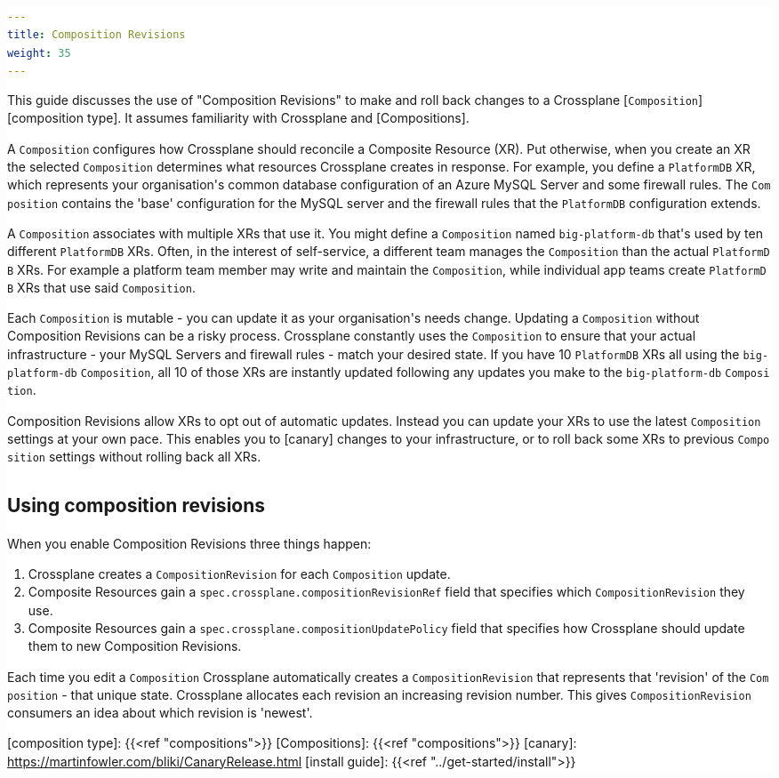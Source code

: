 ```yaml
---
title: Composition Revisions
weight: 35
---
```


This guide discusses the use of "Composition Revisions" to make and roll
back changes to a Crossplane [`Composition`][composition type]. It assumes
familiarity with Crossplane and
[Compositions].

A `Composition` configures how Crossplane should reconcile a Composite Resource
(XR). Put otherwise, when you create an XR the selected `Composition` determines
what resources Crossplane creates in response. For example,
you define a `PlatformDB` XR, which represents your organisation's common
database configuration of an Azure MySQL Server and some firewall rules. The
`Composition` contains the 'base' configuration for the MySQL server and the
firewall rules that the `PlatformDB` configuration extends.

A `Composition` associates with multiple XRs that use it. You might
define a `Composition` named `big-platform-db` that's used by ten different
`PlatformDB` XRs. Often, in the interest of self-service, a different team manages the `Composition`
than the actual `PlatformDB` XRs. For example
a platform team member may write and maintain the `Composition`,
while individual app teams create `PlatformDB` XRs that use said
`Composition`.

Each `Composition` is mutable - you can update it as your organisation's needs
change. Updating a `Composition` without Composition Revisions can be a
risky process. Crossplane constantly uses the `Composition` to ensure that your
actual infrastructure - your MySQL Servers and firewall rules - match your
desired state. If you have 10 `PlatformDB` XRs all using the `big-platform-db`
`Composition`, all 10 of those XRs are instantly updated following
any updates you make to the `big-platform-db` `Composition`.

Composition Revisions allow XRs to opt out of automatic updates. Instead you can
update your XRs to use the latest `Composition` settings at your own pace.
This enables you to [canary] changes to your infrastructure, or to roll back
some XRs to previous `Composition` settings without rolling back all XRs.

## Using composition revisions

When you enable Composition Revisions three things happen:

1. Crossplane creates a `CompositionRevision` for each `Composition` update.
1. Composite Resources gain a `spec.crossplane.compositionRevisionRef` field that specifies
   which `CompositionRevision` they use.
1. Composite Resources gain a `spec.crossplane.compositionUpdatePolicy` field that
   specifies how Crossplane should update them to new Composition Revisions.

Each time you edit a `Composition` Crossplane automatically creates a
`CompositionRevision` that represents that 'revision' of the `Composition` -
that unique state. Crossplane allocates each revision an increasing revision number.
This gives `CompositionRevision` consumers an idea about which revision is
'newest'.


[composition type]: {{<ref "compositions">}}
[Compositions]: {{<ref "compositions">}}
[canary]: https://martinfowler.com/bliki/CanaryRelease.html
[install guide]: {{<ref "../get-started/install">}}